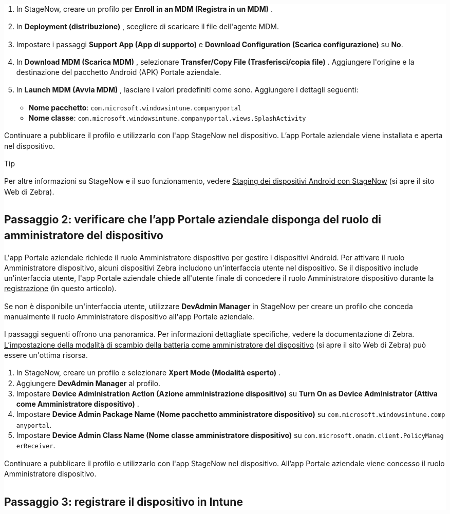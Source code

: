 1. In StageNow, creare un profilo per **Enroll in an MDM (Registra in un MDM)** .
2. In **Deployment (distribuzione)** , scegliere di scaricare il file dell'agente MDM.
3. Impostare i passaggi **Support App (App di supporto)** e **Download Configuration (Scarica configurazione)** su **No**.
4. In **Download MDM (Scarica MDM)** , selezionare **Transfer/Copy File (Trasferisci/copia file)** . Aggiungere l'origine e la destinazione del pacchetto Android (APK) Portale aziendale.
5. In **Launch MDM (Avvia MDM)** , lasciare i valori predefiniti come sono. Aggiungere i dettagli seguenti:

    - **Nome pacchetto**: `com.microsoft.windowsintune.companyportal`
    - **Nome classe**: `com.microsoft.windowsintune.companyportal.views.SplashActivity`

Continuare a pubblicare il profilo e utilizzarlo con l'app StageNow nel dispositivo. L’app Portale aziendale viene installata e aperta nel dispositivo.

> [!TIP]
> Per altre informazioni su StageNow e il suo funzionamento, vedere [Staging dei dispositivi Android con StageNow](https://www.zebra.com/us/en/products/software/mobile-computers/mobile-app-utilities/stagenow.html) (si apre il sito Web di Zebra).

## <a name="step-2-confirm-the-company-portal-app-has-device-administrator-role"></a>Passaggio 2: verificare che l’app Portale aziendale disponga del ruolo di amministratore del dispositivo

L'app Portale aziendale richiede il ruolo Amministratore dispositivo per gestire i dispositivi Android. Per attivare il ruolo Amministratore dispositivo, alcuni dispositivi Zebra includono un'interfaccia utente nel dispositivo. Se il dispositivo include un'interfaccia utente, l'app Portale aziendale chiede all'utente finale di concedere il ruolo Amministratore dispositivo durante la [registrazione](#step-3-enroll-the-device-in-to-intune) (in questo articolo).

Se non è disponibile un'interfaccia utente, utilizzare **DevAdmin Manager** in StageNow per creare un profilo che conceda manualmente il ruolo Amministratore dispositivo all'app Portale aziendale.

I passaggi seguenti offrono una panoramica. Per informazioni dettagliate specifiche, vedere la documentazione di Zebra. 
[L’impostazione della modalità di scambio della batteria come amministratore del dispositivo](https://zebratechnologies.force.com/s/article/Set-Battery-Swap-Mode-as-Device-Administrator-using-StageNow-Tool) (si apre il sito Web di Zebra) può essere un'ottima risorsa.

1. In StageNow, creare un profilo e selezionare **Xpert Mode (Modalità esperto)** .
2. Aggiungere **DevAdmin Manager** al profilo.
3. Impostare **Device Administration Action (Azione amministrazione dispositivo)** su **Turn On as Device Administrator (Attiva come Amministratore dispositivo)** .
4. Impostare **Device Admin Package Name (Nome pacchetto amministratore dispositivo)** su `com.microsoft.windowsintune.companyportal`.
5. Impostare **Device Admin Class Name (Nome classe amministratore dispositivo)** su `com.microsoft.omadm.client.PolicyManagerReceiver`.

Continuare a pubblicare il profilo e utilizzarlo con l'app StageNow nel dispositivo. All’app Portale aziendale viene concesso il ruolo Amministratore dispositivo.

## <a name="step-3-enroll-the-device-in-to-intune"></a>Passaggio 3: registrare il dispositivo in Intune

